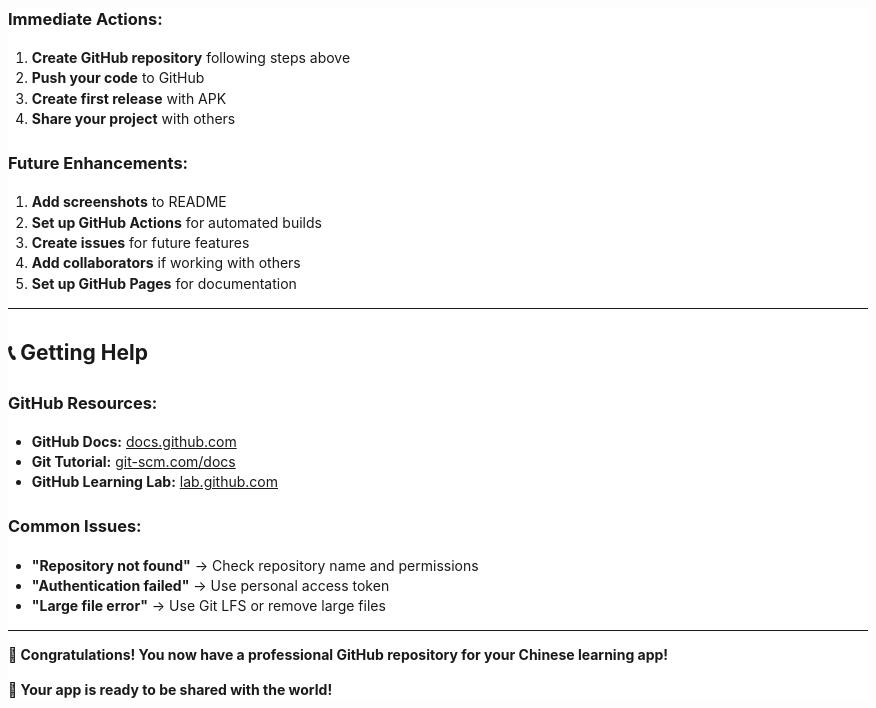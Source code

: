 ### **Immediate Actions:**
1. **Create GitHub repository** following steps above
2. **Push your code** to GitHub
3. **Create first release** with APK
4. **Share your project** with others

### **Future Enhancements:**
1. **Add screenshots** to README
2. **Set up GitHub Actions** for automated builds
3. **Create issues** for future features
4. **Add collaborators** if working with others
5. **Set up GitHub Pages** for documentation

---

## 📞 **Getting Help**

### **GitHub Resources:**
- **GitHub Docs:** [docs.github.com](https://docs.github.com)
- **Git Tutorial:** [git-scm.com/docs](https://git-scm.com/docs)
- **GitHub Learning Lab:** [lab.github.com](https://lab.github.com)

### **Common Issues:**
- **"Repository not found"** → Check repository name and permissions
- **"Authentication failed"** → Use personal access token
- **"Large file error"** → Use Git LFS or remove large files

---

**🎉 Congratulations! You now have a professional GitHub repository for your Chinese learning app!**

**📱 Your app is ready to be shared with the world!**
